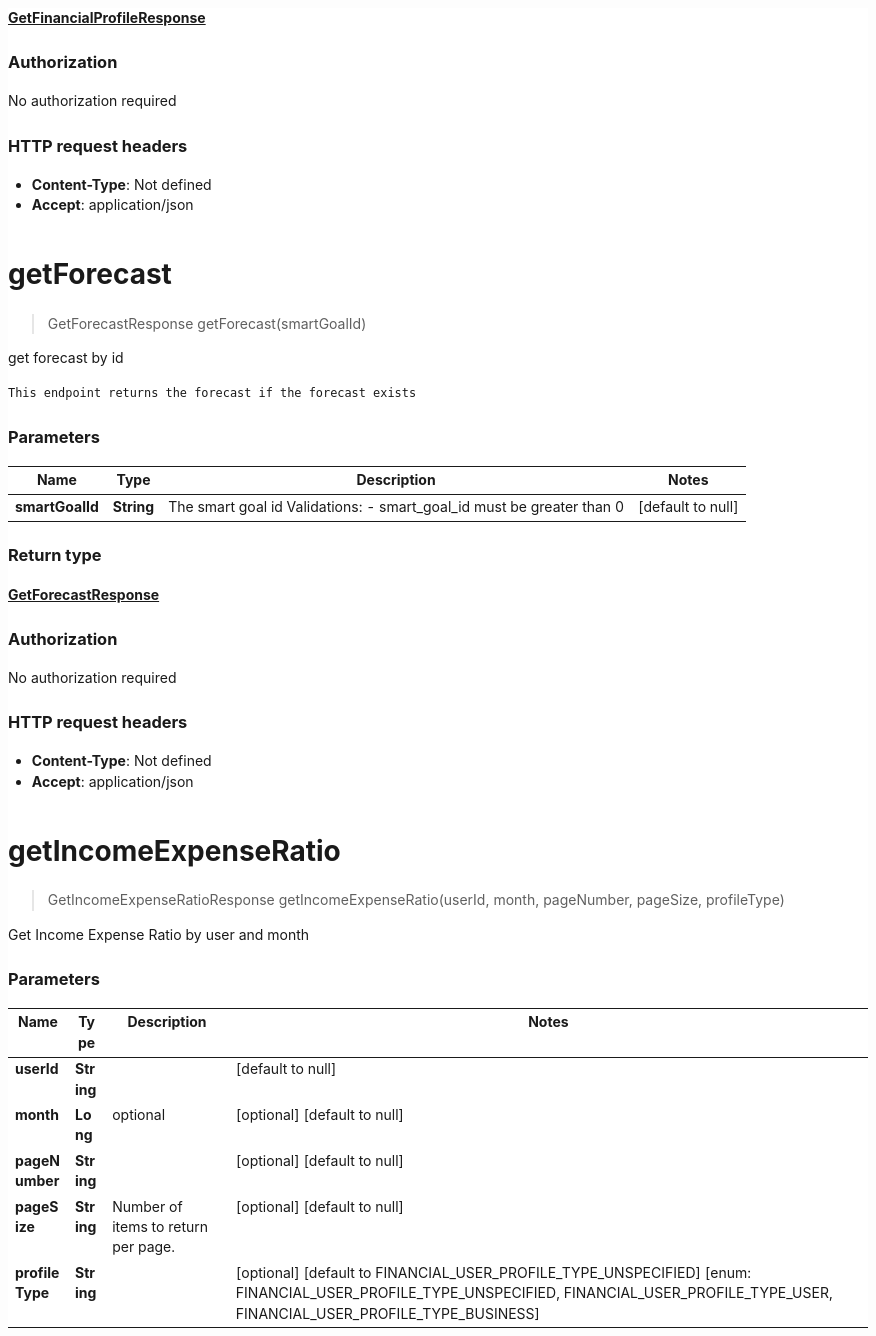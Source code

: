 [**GetFinancialProfileResponse**](../Models/GetFinancialProfileResponse.md)

### Authorization

No authorization required

### HTTP request headers

- **Content-Type**: Not defined
- **Accept**: application/json

<a name="getForecast"></a>
# **getForecast**
> GetForecastResponse getForecast(smartGoalId)

get forecast by id

    This endpoint returns the forecast if the forecast exists

### Parameters

|Name | Type | Description  | Notes |
|------------- | ------------- | ------------- | -------------|
| **smartGoalId** | **String**| The smart goal id Validations: - smart_goal_id must be greater than 0 | [default to null] |

### Return type

[**GetForecastResponse**](../Models/GetForecastResponse.md)

### Authorization

No authorization required

### HTTP request headers

- **Content-Type**: Not defined
- **Accept**: application/json

<a name="getIncomeExpenseRatio"></a>
# **getIncomeExpenseRatio**
> GetIncomeExpenseRatioResponse getIncomeExpenseRatio(userId, month, pageNumber, pageSize, profileType)

Get Income Expense Ratio by user and month

### Parameters

|Name | Type | Description  | Notes |
|------------- | ------------- | ------------- | -------------|
| **userId** | **String**|  | [default to null] |
| **month** | **Long**| optional | [optional] [default to null] |
| **pageNumber** | **String**|  | [optional] [default to null] |
| **pageSize** | **String**| Number of items to return per page. | [optional] [default to null] |
| **profileType** | **String**|  | [optional] [default to FINANCIAL_USER_PROFILE_TYPE_UNSPECIFIED] [enum: FINANCIAL_USER_PROFILE_TYPE_UNSPECIFIED, FINANCIAL_USER_PROFILE_TYPE_USER, FINANCIAL_USER_PROFILE_TYPE_BUSINESS] |
